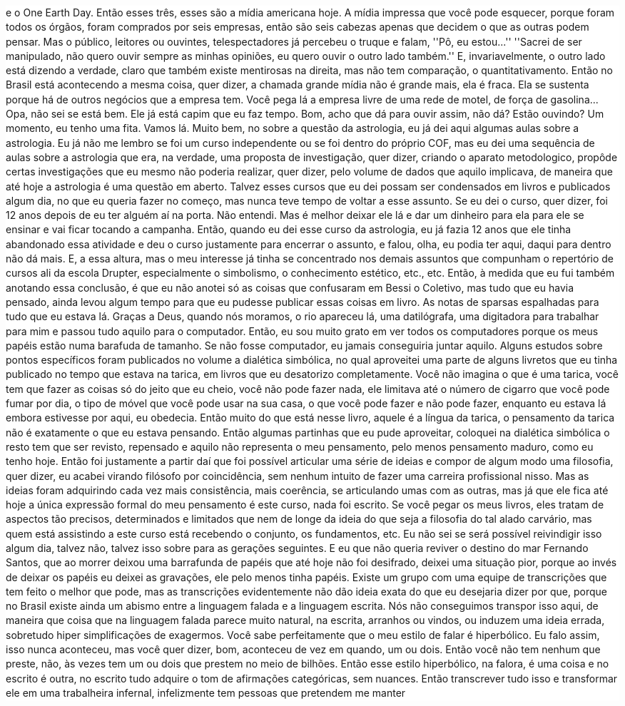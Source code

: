 e o One Earth Day. Então esses três, esses são a mídia americana hoje. A mídia impressa que você pode esquecer, porque foram todos os órgãos, foram comprados por seis empresas, então são seis cabezas apenas que decidem o que as outras podem pensar. Mas o público, leitores ou ouvintes, telespectadores já percebeu o truque e falam, ''Pô, eu estou...'' ''Sacrei de ser manipulado, não quero ouvir sempre as minhas opiniões, eu quero ouvir o outro lado também.'' E, invariavelmente, o outro lado está dizendo a verdade, claro que também existe mentirosas na direita, mas não tem comparação, o quantitativamento. Então no Brasil está acontecendo a mesma coisa, quer dizer, a chamada grande mídia não é grande mais, ela é fraca. Ela se sustenta porque há de outros negócios que a empresa tem. Você pega lá a empresa livre de uma rede de motel, de força de gasolina... Opa, não sei se está bem. Ele já está capim que eu faz tempo. Bom, acho que dá para ouvir assim, não dá? Estão ouvindo? Um momento, eu tenho uma fita. Vamos lá. Muito bem, no sobre a questão da astrologia, eu já dei aqui algumas aulas sobre a astrologia. Eu já não me lembro se foi um curso independente ou se foi dentro do próprio COF, mas eu dei uma sequência de aulas sobre a astrologia que era, na verdade, uma proposta de investigação, quer dizer, criando o aparato metodologico, propôde certas investigações que eu mesmo não poderia realizar, quer dizer, pelo volume de dados que aquilo implicava, de maneira que até hoje a astrologia é uma questão em aberto. Talvez esses cursos que eu dei possam ser condensados em livros e publicados algum dia, no que eu queria fazer no começo, mas nunca teve tempo de voltar a esse assunto. Se eu dei o curso, quer dizer, foi 12 anos depois de eu ter alguém aí na porta. Não entendi. Mas é melhor deixar ele lá e dar um dinheiro para ela para ele se ensinar e vai ficar tocando a campanha. Então, quando eu dei esse curso da astrologia, eu já fazia 12 anos que ele tinha abandonado essa atividade e deu o curso justamente para encerrar o assunto, e falou, olha, eu podia ter aqui, daqui para dentro não dá mais. E, a essa altura, mas o meu interesse já tinha se concentrado nos demais assuntos que compunham o repertório de cursos ali da escola Drupter, especialmente o simbolismo, o conhecimento estético, etc., etc. Então, à medida que eu fui também anotando essa conclusão, é que eu não anotei só as coisas que confusaram em Bessi o Coletivo, mas tudo que eu havia pensado, ainda levou algum tempo para que eu pudesse publicar essas coisas em livro. As notas de sparsas espalhadas para tudo que eu estava lá. Graças a Deus, quando nós moramos, o rio apareceu lá, uma datilógrafa, uma digitadora para trabalhar para mim e passou tudo aquilo para o computador. Então, eu sou muito grato em ver todos os computadores porque os meus papéis estão numa barafuda de tamanho. Se não fosse computador, eu jamais conseguiria juntar aquilo. Alguns estudos sobre pontos específicos foram publicados no volume a dialética simbólica, no qual aproveitei uma parte de alguns livretos que eu tinha publicado no tempo que estava na tarica, em livros que eu desatorizo completamente. Você não imagina o que é uma tarica, você tem que fazer as coisas só do jeito que eu cheio, você não pode fazer nada, ele limitava até o número de cigarro que você pode fumar por dia, o tipo de móvel que você pode usar na sua casa, o que você pode fazer e não pode fazer, enquanto eu estava lá embora estivesse por aqui, eu obedecia. Então muito do que está nesse livro, aquele é a língua da tarica, o pensamento da tarica não é exatamente o que eu estava pensando. Então algumas partinhas que eu pude aproveitar, coloquei na dialética simbólica o resto tem que ser revisto, repensado e aquilo não representa o meu pensamento, pelo menos pensamento maduro, como eu tenho hoje. Então foi justamente a partir daí que foi possível articular uma série de ideias e compor de algum modo uma filosofia, quer dizer, eu acabei virando filósofo por coincidência, sem nenhum intuito de fazer uma carreira profissional nisso. Mas as ideias foram adquirindo cada vez mais consistência, mais coerência, se articulando umas com as outras, mas já que ele fica até hoje a única expressão formal do meu pensamento é este curso, nada foi escrito. Se você pegar os meus livros, eles tratam de aspectos tão precisos, determinados e limitados que nem de longe da ideia do que seja a filosofia do tal alado carvário, mas quem está assistindo a este curso está recebendo o conjunto, os fundamentos, etc. Eu não sei se será possível reivindigir isso algum dia, talvez não, talvez isso sobre para as gerações seguintes. E eu que não queria reviver o destino do mar Fernando Santos, que ao morrer deixou uma barrafunda de papéis que até hoje não foi desifrado, deixei uma situação pior, porque ao invés de deixar os papéis eu deixei as gravações, ele pelo menos tinha papéis. Existe um grupo com uma equipe de transcrições que tem feito o melhor que pode, mas as transcrições evidentemente não dão ideia exata do que eu desejaria dizer por que, porque no Brasil existe ainda um abismo entre a linguagem falada e a linguagem escrita. Nós não conseguimos transpor isso aqui, de maneira que coisa que na linguagem falada parece muito natural, na escrita, arranhos ou vindos, ou induzem uma ideia errada, sobretudo hiper simplificações de exagermos. Você sabe perfeitamente que o meu estilo de falar é hiperbólico. Eu falo assim, isso nunca aconteceu, mas você quer dizer, bom, aconteceu de vez em quando, um ou dois. Então você não tem nenhum que preste, não, às vezes tem um ou dois que prestem no meio de bilhões. Então esse estilo hiperbólico, na falora, é uma coisa e no escrito é outra, no escrito tudo adquire o tom de afirmações categóricas, sem nuances. Então transcrever tudo isso e transformar ele em uma trabalheira infernal, infelizmente tem pessoas que pretendem me manter